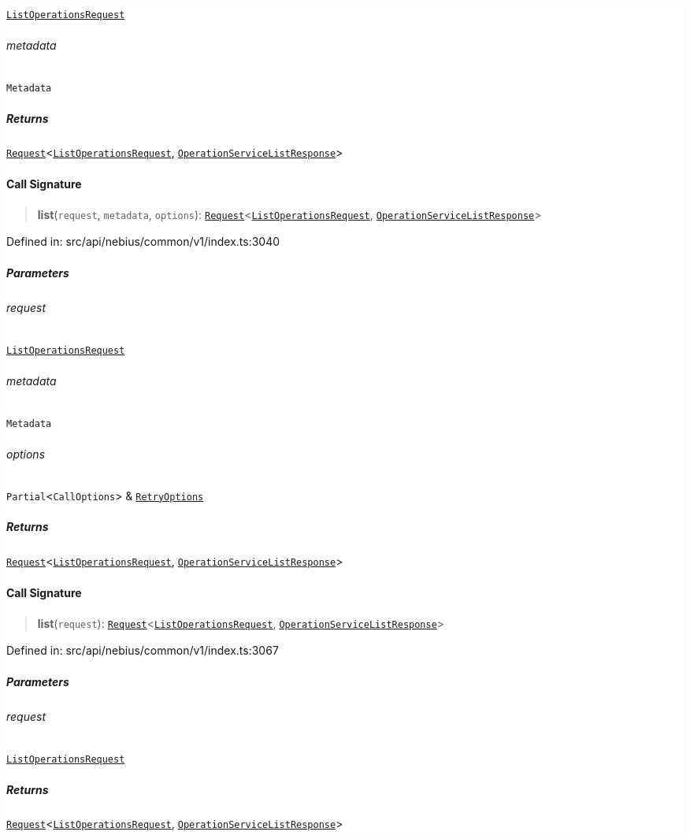 [`ListOperationsRequest`](../interfaces/ListOperationsRequest.md)

###### metadata

`Metadata`

##### Returns

[`Request`](../../../../../runtime/request/classes/Request.md)\<[`ListOperationsRequest`](../interfaces/ListOperationsRequest.md), [`OperationServiceListResponse`](../interfaces/OperationServiceListResponse.md)\>

#### Call Signature

> **list**(`request`, `metadata`, `options`): [`Request`](../../../../../runtime/request/classes/Request.md)\<[`ListOperationsRequest`](../interfaces/ListOperationsRequest.md), [`OperationServiceListResponse`](../interfaces/OperationServiceListResponse.md)\>

Defined in: src/api/nebius/common/v1/index.ts:3040

##### Parameters

###### request

[`ListOperationsRequest`](../interfaces/ListOperationsRequest.md)

###### metadata

`Metadata`

###### options

`Partial`\<`CallOptions`\> & [`RetryOptions`](../../../../../runtime/request/interfaces/RetryOptions.md)

##### Returns

[`Request`](../../../../../runtime/request/classes/Request.md)\<[`ListOperationsRequest`](../interfaces/ListOperationsRequest.md), [`OperationServiceListResponse`](../interfaces/OperationServiceListResponse.md)\>

#### Call Signature

> **list**(`request`): [`Request`](../../../../../runtime/request/classes/Request.md)\<[`ListOperationsRequest`](../interfaces/ListOperationsRequest.md), [`OperationServiceListResponse`](../interfaces/OperationServiceListResponse.md)\>

Defined in: src/api/nebius/common/v1/index.ts:3067

##### Parameters

###### request

[`ListOperationsRequest`](../interfaces/ListOperationsRequest.md)

##### Returns

[`Request`](../../../../../runtime/request/classes/Request.md)\<[`ListOperationsRequest`](../interfaces/ListOperationsRequest.md), [`OperationServiceListResponse`](../interfaces/OperationServiceListResponse.md)\>
